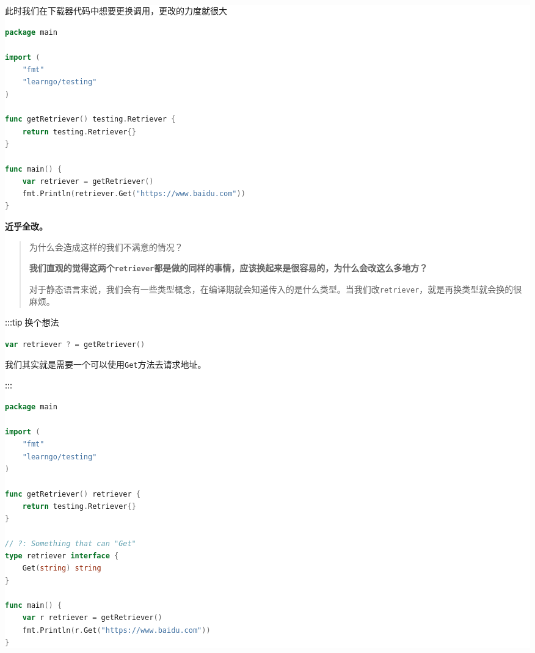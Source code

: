 此时我们在下载器代码中想要更换调用，更改的力度就很大

```go
package main

import (
	"fmt"
	"learngo/testing"
)

func getRetriever() testing.Retriever {
	return testing.Retriever{}
}

func main() {
	var retriever = getRetriever()
	fmt.Println(retriever.Get("https://www.baidu.com"))
}

```

**近乎全改。**



>   为什么会造成这样的我们不满意的情况？
>
>   **我们直观的觉得这两个`retriever`都是做的同样的事情，应该换起来是很容易的，为什么会改这么多地方？**
>
>   对于静态语言来说，我们会有一些类型概念，在编译期就会知道传入的是什么类型。当我们改`retriever`，就是再换类型就会换的很麻烦。



:::tip 换个想法

```go
var retriever ? = getRetriever()
```

我们其实就是需要一个可以使用`Get`方法去请求地址。

:::



```go
package main

import (
	"fmt"
	"learngo/testing"
)

func getRetriever() retriever {
	return testing.Retriever{}
}

// ?: Something that can "Get"
type retriever interface {
	Get(string) string
}

func main() {
	var r retriever = getRetriever()
	fmt.Println(r.Get("https://www.baidu.com"))
}

```
